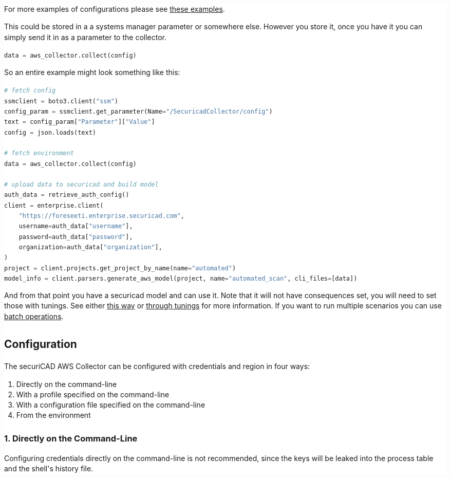 For more examples of configurations please see [these examples](#3-with-a-configuration-file-specified-on-the-command-line).

This could be stored in a a systems manager parameter or somewhere else. However you store it, once you have it you can simply send it in as a parameter to the collector.

```python
data = aws_collector.collect(config)
```

So an entire example might look something like this:

```python
# fetch config
ssmclient = boto3.client("ssm")
config_param = ssmclient.get_parameter(Name="/SecuricadCollector/config")
text = config_param["Parameter"]["Value"]
config = json.loads(text)

# fetch environment
data = aws_collector.collect(config)

# upload data to securicad and build model
auth_data = retrieve_auth_config()
client = enterprise.client(
    "https://foreseeti.enterprise.securicad.com",
    username=auth_data["username"],
    password=auth_data["password"],
    organization=auth_data["organization"],
)
project = client.projects.get_project_by_name(name="automated")
model_info = client.parsers.generate_aws_model(project, name="automated_scan", cli_files=[data])
```

And from that point you have a securicad model and can use it. Note that it will not have consequences set, you will need to set those with tunings. See either [this way](https://github.com/foreseeti/securicad-enterprise-sdk#high-value-assets) or [through tunings](https://github.com/foreseeti/securicad-enterprise-sdk#consequence-setting-the-consequence-of-attack-steps) for more information. If you want to run multiple scenarios you can use [batch operations](https://github.com/foreseeti/securicad-enterprise-sdk#batch-scenario-operations).

## Configuration

The securiCAD AWS Collector can be configured with credentials and region in four ways:

1. Directly on the command-line
2. With a profile specified on the command-line
3. With a configuration file specified on the command-line
4. From the environment

### 1. Directly on the Command-Line

Configuring credentials directly on the command-line is not recommended, since the keys will be leaked into the process table and the shell's history file.
